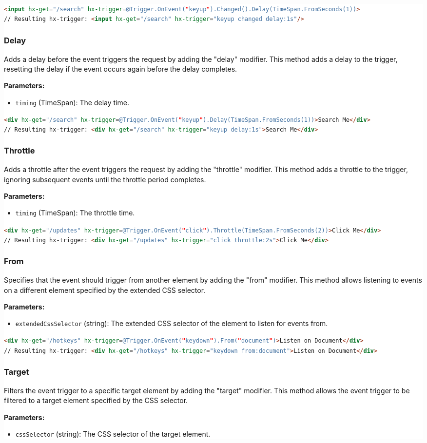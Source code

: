 ```html
<input hx-get="/search" hx-trigger=@Trigger.OnEvent("keyup").Changed().Delay(TimeSpan.FromSeconds(1))>
// Resulting hx-trigger: <input hx-get="/search" hx-trigger="keyup changed delay:1s"/>
```

### Delay

Adds a delay before the event triggers the request by adding the "delay" modifier. This method adds a delay to the trigger, resetting the delay if the event occurs again before the delay completes.

**Parameters:**
- `timing` (TimeSpan): The delay time.

```html
<div hx-get="/search" hx-trigger=@Trigger.OnEvent("keyup").Delay(TimeSpan.FromSeconds(1))>Search Me</div>
// Resulting hx-trigger: <div hx-get="/search" hx-trigger="keyup delay:1s">Search Me</div>
```

### Throttle

Adds a throttle after the event triggers the request by adding the "throttle" modifier. This method adds a throttle to the trigger, ignoring subsequent events until the throttle period completes.

**Parameters:**
- `timing` (TimeSpan): The throttle time.

```html
<div hx-get="/updates" hx-trigger=@Trigger.OnEvent("click").Throttle(TimeSpan.FromSeconds(2))>Click Me</div>
// Resulting hx-trigger: <div hx-get="/updates" hx-trigger="click throttle:2s">Click Me</div>
```

### From

Specifies that the event should trigger from another element by adding the "from" modifier. This method allows listening to events on a different element specified by the extended CSS selector.

**Parameters:**
- `extendedCssSelector` (string): The extended CSS selector of the element to listen for events from.

```html
<div hx-get="/hotkeys" hx-trigger=@Trigger.OnEvent("keydown").From("document")>Listen on Document</div>
// Resulting hx-trigger: <div hx-get="/hotkeys" hx-trigger="keydown from:document">Listen on Document</div>
```

### Target

Filters the event trigger to a specific target element by adding the "target" modifier. This method allows the event trigger to be filtered to a target element specified by the CSS selector.

**Parameters:**
- `cssSelector` (string): The CSS selector of the target element.
